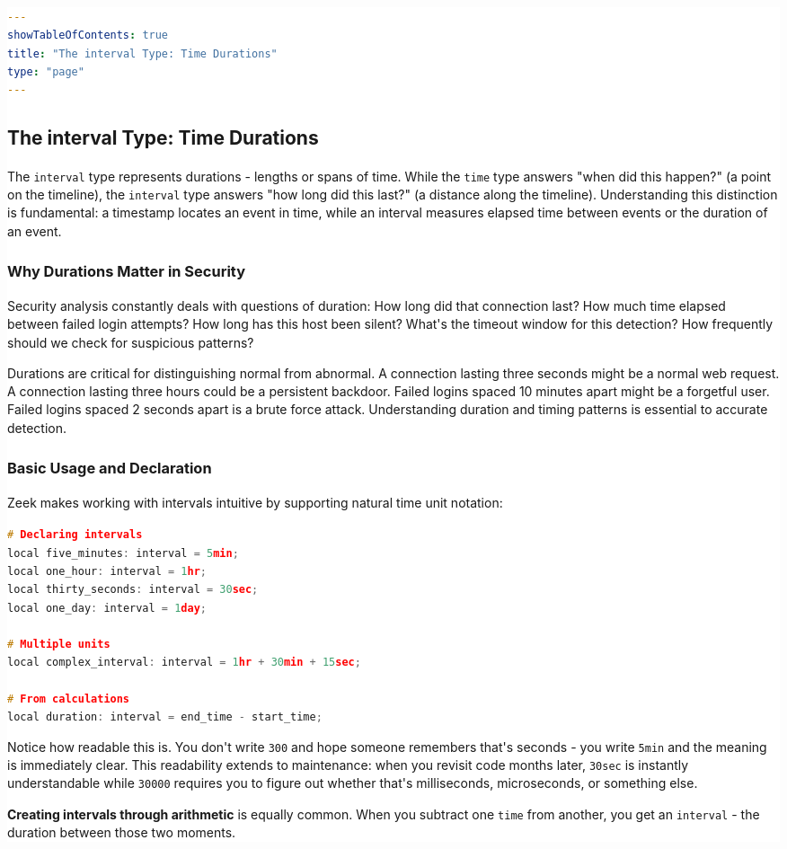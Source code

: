 ```yaml
---
showTableOfContents: true
title: "The interval Type: Time Durations"
type: "page"
---
```





## The interval Type: Time Durations

The `interval` type represents durations - lengths or spans of time. While the `time` type answers "when did this happen?" (a point on the timeline), the `interval` type answers "how long did this last?" (a distance along the timeline). Understanding this distinction is fundamental: a timestamp locates an event in time, while an interval measures elapsed time between events or the duration of an event.

### **Why Durations Matter in Security**

Security analysis constantly deals with questions of duration: How long did that connection last? How much time elapsed between failed login attempts? How long has this host been silent? What's the timeout window for this detection? How frequently should we check for suspicious patterns?

Durations are critical for distinguishing normal from abnormal. A connection lasting three seconds might be a normal web request. A connection lasting three hours could be a persistent backdoor. Failed logins spaced 10 minutes apart might be a forgetful user. Failed logins spaced 2 seconds apart is a brute force attack. Understanding duration and timing patterns is essential to accurate detection.

### **Basic Usage and Declaration**

Zeek makes working with intervals intuitive by supporting natural time unit notation:

```c
# Declaring intervals
local five_minutes: interval = 5min;
local one_hour: interval = 1hr;
local thirty_seconds: interval = 30sec;
local one_day: interval = 1day;

# Multiple units
local complex_interval: interval = 1hr + 30min + 15sec;

# From calculations
local duration: interval = end_time - start_time;
```

Notice how readable this is. You don't write `300` and hope someone remembers that's seconds - you write `5min` and the meaning is immediately clear. This readability extends to maintenance: when you revisit code months later, `30sec` is instantly understandable while `30000` requires you to figure out whether that's milliseconds, microseconds, or something else.

**Creating intervals through arithmetic** is equally common. When you subtract one `time` from another, you get an `interval` - the duration between those two moments.
